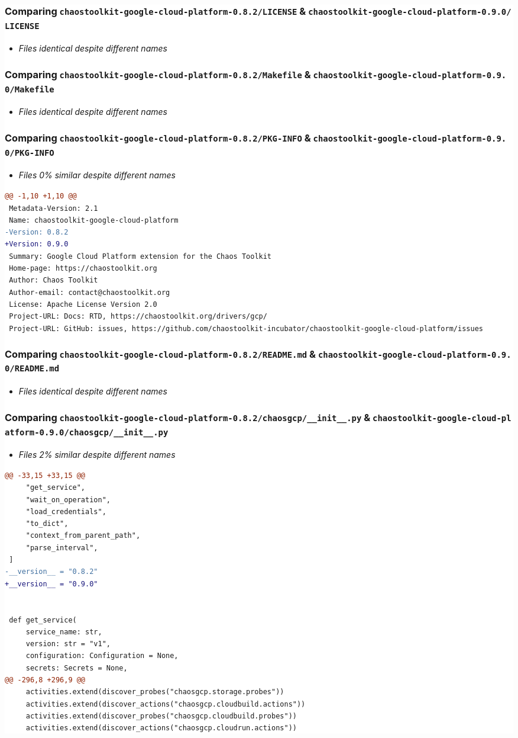 ### Comparing `chaostoolkit-google-cloud-platform-0.8.2/LICENSE` & `chaostoolkit-google-cloud-platform-0.9.0/LICENSE`

 * *Files identical despite different names*

### Comparing `chaostoolkit-google-cloud-platform-0.8.2/Makefile` & `chaostoolkit-google-cloud-platform-0.9.0/Makefile`

 * *Files identical despite different names*

### Comparing `chaostoolkit-google-cloud-platform-0.8.2/PKG-INFO` & `chaostoolkit-google-cloud-platform-0.9.0/PKG-INFO`

 * *Files 0% similar despite different names*

```diff
@@ -1,10 +1,10 @@
 Metadata-Version: 2.1
 Name: chaostoolkit-google-cloud-platform
-Version: 0.8.2
+Version: 0.9.0
 Summary: Google Cloud Platform extension for the Chaos Toolkit
 Home-page: https://chaostoolkit.org
 Author: Chaos Toolkit
 Author-email: contact@chaostoolkit.org
 License: Apache License Version 2.0
 Project-URL: Docs: RTD, https://chaostoolkit.org/drivers/gcp/
 Project-URL: GitHub: issues, https://github.com/chaostoolkit-incubator/chaostoolkit-google-cloud-platform/issues
```

### Comparing `chaostoolkit-google-cloud-platform-0.8.2/README.md` & `chaostoolkit-google-cloud-platform-0.9.0/README.md`

 * *Files identical despite different names*

### Comparing `chaostoolkit-google-cloud-platform-0.8.2/chaosgcp/__init__.py` & `chaostoolkit-google-cloud-platform-0.9.0/chaosgcp/__init__.py`

 * *Files 2% similar despite different names*

```diff
@@ -33,15 +33,15 @@
     "get_service",
     "wait_on_operation",
     "load_credentials",
     "to_dict",
     "context_from_parent_path",
     "parse_interval",
 ]
-__version__ = "0.8.2"
+__version__ = "0.9.0"
 
 
 def get_service(
     service_name: str,
     version: str = "v1",
     configuration: Configuration = None,
     secrets: Secrets = None,
@@ -296,8 +296,9 @@
     activities.extend(discover_probes("chaosgcp.storage.probes"))
     activities.extend(discover_actions("chaosgcp.cloudbuild.actions"))
     activities.extend(discover_probes("chaosgcp.cloudbuild.probes"))
     activities.extend(discover_actions("chaosgcp.cloudrun.actions"))
```